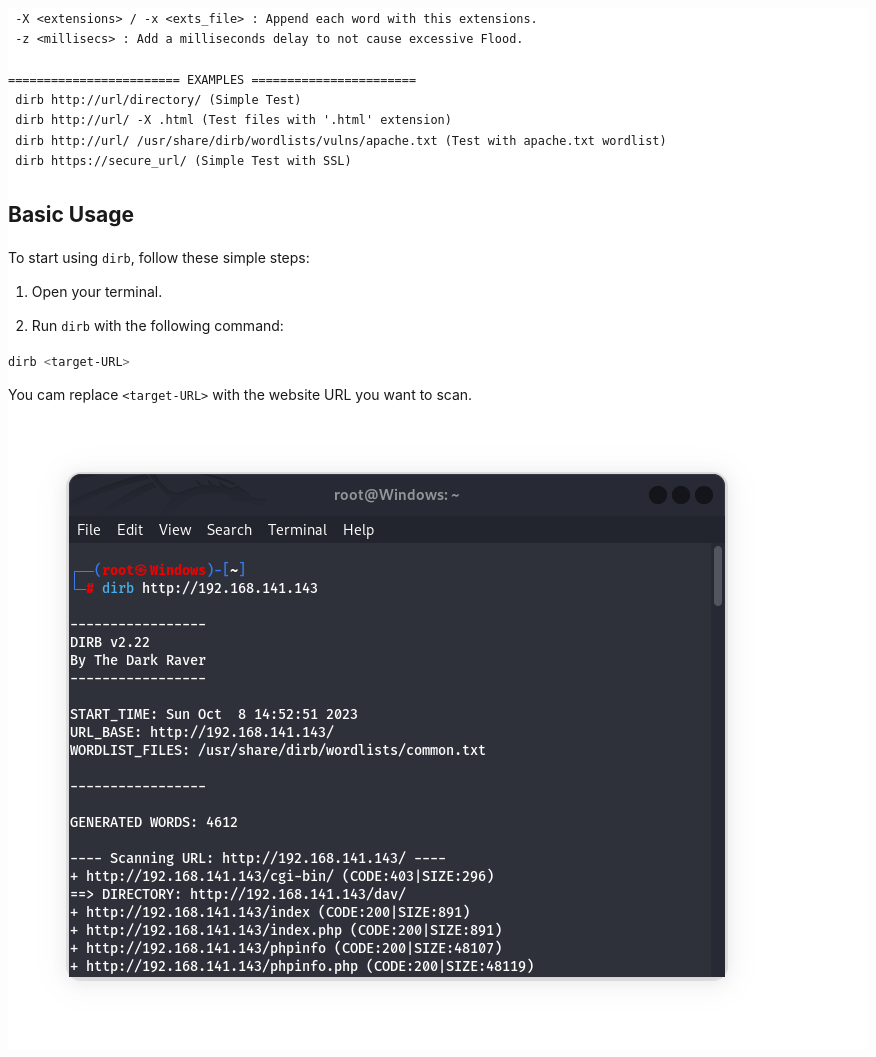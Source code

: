 ```
 -X <extensions> / -x <exts_file> : Append each word with this extensions.
 -z <millisecs> : Add a milliseconds delay to not cause excessive Flood.

======================== EXAMPLES =======================
 dirb http://url/directory/ (Simple Test)
 dirb http://url/ -X .html (Test files with '.html' extension)
 dirb http://url/ /usr/share/dirb/wordlists/vulns/apache.txt (Test with apache.txt wordlist)
 dirb https://secure_url/ (Simple Test with SSL)

```

## Basic Usage
To start using `dirb`, follow these simple steps:

1. Open your terminal.

2. Run `dirb` with the following command:
```bash
dirb <target-URL>
```
You cam replace `<target-URL>` with the website URL you want to scan.

![Dirb Basic](Image/1_Dirb_Common.png)
